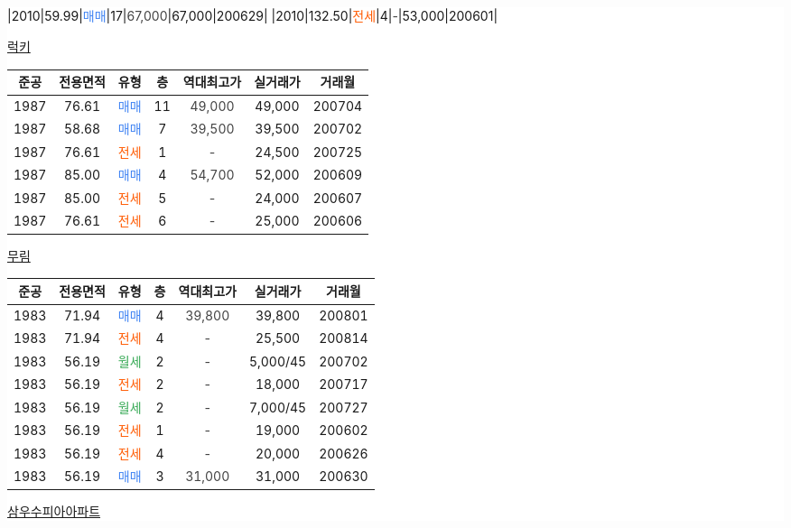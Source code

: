 |2010|59.99|<span style="color:#4285f3">매매</span>|17|<span style="color:#444444">67,000</span>|67,000|200629|
|2010|132.50|<span style="color:#ff5a00">전세</span>|4|<span style="color:#444444">-</span>|53,000|200601|


<script async src="//pagead2.googlesyndication.com/pagead/js/adsbygoogle.js"></script>

<ins class="adsbygoogle"
     style="display:block"
     data-ad-client="ca-pub-2446590836940007"
     data-ad-slot="1659523306"
     data-ad-format="auto"
     data-full-width-responsive="true"></ins>
<script>
(adsbygoogle = window.adsbygoogle || []).push({});
</script>


[럭키](https://search.naver.com/search.naver?query=%EA%B2%BD%EA%B8%B0%EB%8F%84+%EC%95%88%EC%96%91%EC%8B%9C+%EB%A7%8C%EC%95%88%EA%B5%AC+%EC%84%9D%EC%88%98%EB%8F%99+%EB%9F%AD%ED%82%A4)

|준공|전용면적|유형|층|역대최고가|실거래가|거래월|
|:---:|:---:|:---:|:---:|:---:|:---:|:---:|
|1987|76.61|<span style="color:#4285f3">매매</span>|11|<span style="color:#444444">49,000</span>|49,000|200704|
|1987|58.68|<span style="color:#4285f3">매매</span>|7|<span style="color:#444444">39,500</span>|39,500|200702|
|1987|76.61|<span style="color:#ff5a00">전세</span>|1|<span style="color:#444444">-</span>|24,500|200725|
|1987|85.00|<span style="color:#4285f3">매매</span>|4|<span style="color:#444444">54,700</span>|52,000|200609|
|1987|85.00|<span style="color:#ff5a00">전세</span>|5|<span style="color:#444444">-</span>|24,000|200607|
|1987|76.61|<span style="color:#ff5a00">전세</span>|6|<span style="color:#444444">-</span>|25,000|200606|

[무림](https://search.naver.com/search.naver?query=%EA%B2%BD%EA%B8%B0%EB%8F%84+%EC%95%88%EC%96%91%EC%8B%9C+%EB%A7%8C%EC%95%88%EA%B5%AC+%EC%84%9D%EC%88%98%EB%8F%99+%EB%AC%B4%EB%A6%BC)

|준공|전용면적|유형|층|역대최고가|실거래가|거래월|
|:---:|:---:|:---:|:---:|:---:|:---:|:---:|
|1983|71.94|<span style="color:#4285f3">매매</span>|4|<span style="color:#444444">39,800</span>|39,800|200801|
|1983|71.94|<span style="color:#ff5a00">전세</span>|4|<span style="color:#444444">-</span>|25,500|200814|
|1983|56.19|<span style="color:#34a853">월세</span>|2|<span style="color:#444444">-</span>|5,000/45|200702|
|1983|56.19|<span style="color:#ff5a00">전세</span>|2|<span style="color:#444444">-</span>|18,000|200717|
|1983|56.19|<span style="color:#34a853">월세</span>|2|<span style="color:#444444">-</span>|7,000/45|200727|
|1983|56.19|<span style="color:#ff5a00">전세</span>|1|<span style="color:#444444">-</span>|19,000|200602|
|1983|56.19|<span style="color:#ff5a00">전세</span>|4|<span style="color:#444444">-</span>|20,000|200626|
|1983|56.19|<span style="color:#4285f3">매매</span>|3|<span style="color:#444444">31,000</span>|31,000|200630|

[삼우수피아아파트](https://search.naver.com/search.naver?query=%EA%B2%BD%EA%B8%B0%EB%8F%84+%EC%95%88%EC%96%91%EC%8B%9C+%EB%A7%8C%EC%95%88%EA%B5%AC+%EC%84%9D%EC%88%98%EB%8F%99+%EC%82%BC%EC%9A%B0%EC%88%98%ED%94%BC%EC%95%84%EC%95%84%ED%8C%8C%ED%8A%B8)
